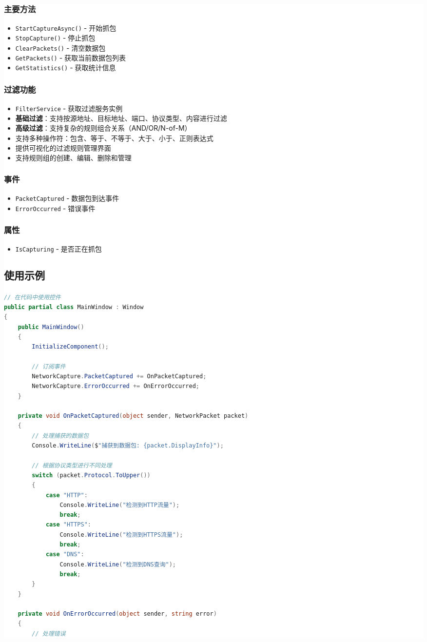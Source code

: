 ### 主要方法

- `StartCaptureAsync()` - 开始抓包
- `StopCapture()` - 停止抓包
- `ClearPackets()` - 清空数据包
- `GetPackets()` - 获取当前数据包列表
- `GetStatistics()` - 获取统计信息

### 过滤功能

- `FilterService` - 获取过滤服务实例
- **基础过滤**：支持按源地址、目标地址、端口、协议类型、内容进行过滤
- **高级过滤**：支持复杂的规则组合关系（AND/OR/N-of-M）
- 支持多种操作符：包含、等于、不等于、大于、小于、正则表达式
- 提供可视化的过滤规则管理界面
- 支持规则组的创建、编辑、删除和管理

### 事件

- `PacketCaptured` - 数据包到达事件
- `ErrorOccurred` - 错误事件

### 属性

- `IsCapturing` - 是否正在抓包

## 使用示例

```csharp
// 在代码中使用控件
public partial class MainWindow : Window
{
    public MainWindow()
    {
        InitializeComponent();

        // 订阅事件
        NetworkCapture.PacketCaptured += OnPacketCaptured;
        NetworkCapture.ErrorOccurred += OnErrorOccurred;
    }

    private void OnPacketCaptured(object sender, NetworkPacket packet)
    {
        // 处理捕获的数据包
        Console.WriteLine($"捕获到数据包: {packet.DisplayInfo}");

        // 根据协议类型进行不同处理
        switch (packet.Protocol.ToUpper())
        {
            case "HTTP":
                Console.WriteLine("检测到HTTP流量");
                break;
            case "HTTPS":
                Console.WriteLine("检测到HTTPS流量");
                break;
            case "DNS":
                Console.WriteLine("检测到DNS查询");
                break;
        }
    }

    private void OnErrorOccurred(object sender, string error)
    {
        // 处理错误
```